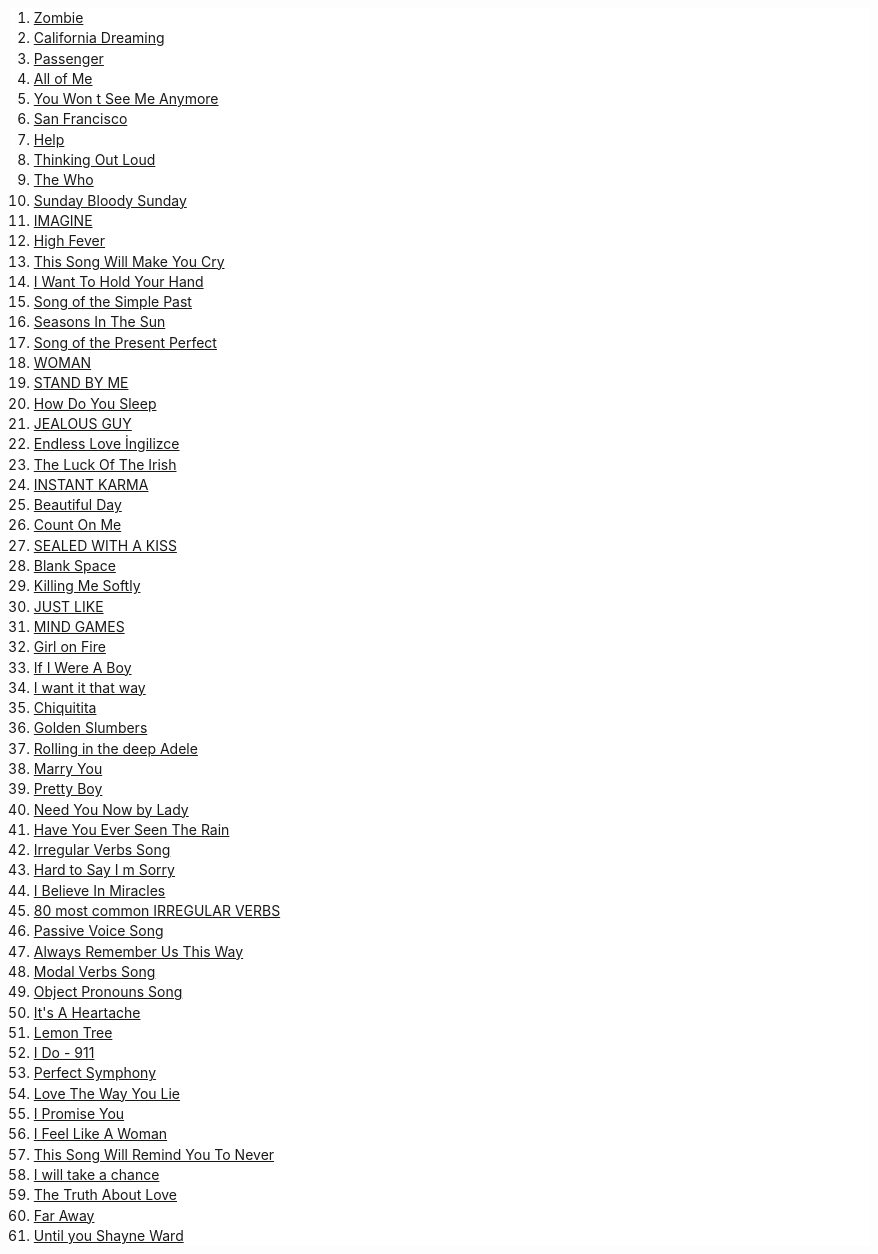 1. [Zombie](#Zombie)   
1. [California Dreaming](#California-Dreaming)   
1. [Passenger](#Passenger)   
1. [All of Me](#All-of-Me)   
1. [You Won t See Me Anymore](#You-Won-t-See-Me-Anymore)   
1. [San Francisco](#San-Francisco)   
1. [Help](#Help)   
1. [Thinking Out Loud](#Thinking-Out-Loud)   
1. [The Who](#The-Who)   
1. [Sunday Bloody Sunday](#Sunday-Bloody-Sunday)   
1. [IMAGINE](#IMAGINE)   
1. [High Fever](#High-Fever)   
1. [This Song Will Make You Cry](#This-Song-Will-Make-You-Cry)   
1. [I Want To Hold Your Hand](#I-Want-To-Hold-Your-Hand)   
1. [Song of the Simple Past](#Song-of-the-Simple-Past)   
1. [Seasons In The Sun](#Seasons-In-The-Sun)   
1. [Song of the Present Perfect](#Song-of-the-Present-Perfect)   
1. [WOMAN](#WOMAN)   
1. [STAND BY ME](#STAND-BY-ME)   
1. [How Do You Sleep](#How-Do-You-Sleep)   
1. [JEALOUS GUY](#JEALOUS-GUY)   
1. [Endless Love İngilizce](#Endless-Love-İngilizce)   
1. [The Luck Of The Irish](#The-Luck-Of-The-Irish)   
1. [INSTANT KARMA](#INSTANT-KARMA)   
1. [Beautiful Day](#Beautiful-Day)   
1. [Count On Me](#Count-On-Me)   
1. [SEALED WITH A KISS](#SEALED-WITH-A-KISS)   
1. [Blank Space](#Blank-Space)   
1. [Killing Me Softly](#Killing-Me-Softly)   
1. [JUST LIKE](#JUST-LIKE)   
1. [MIND GAMES](#MIND-GAMES)   
1. [Girl on Fire](#Girl-on-Fire)   
1. [If I Were A Boy](#If-I-Were-A-Boy)   
1. [I want it that way](#I-want-it-that-way)   
1. [Chiquitita](#Chiquitita)   
1. [Golden Slumbers](#Golden-Slumbers)   
1. [Rolling in the deep  Adele](#Rolling-in-the-deep--Adele)   
1. [Marry You](#Marry-You)   
1. [Pretty Boy](#Pretty-Boy)   
1. [Need You Now by Lady](#Need-You-Now-by-Lady)   
1. [Have You Ever Seen The Rain](#Have-You-Ever-Seen-The-Rain)   
1. [Irregular Verbs Song](#Irregular-Verbs-Song)   
1. [Hard to Say I m Sorry](#Hard-to-Say-I-m-Sorry)   
1. [I Believe In Miracles](#I-Believe-In-Miracles)   
1. [80 most common IRREGULAR VERBS](#80-most-common-IRREGULAR-VERBS)   
1. [Passive Voice Song](#Passive-Voice-Song)   
1. [Always Remember Us This Way](#Always-Remember-Us-This-Way)   
1. [Modal Verbs Song](#Modal-Verbs-Song)   
1. [Object Pronouns Song](#Object-Pronouns-Song)   
1. [It's A Heartache](#Its-A-Heartache)   
1. [Lemon Tree](#Lemon-Tree)   
1. [I Do - 911](#I-Do---911)   
1. [Perfect Symphony](#Perfect-Symphony)   
1. [Love The Way You Lie](#Love-The-Way-You-Lie)   
1. [I Promise You](#I-Promise-You)   
1. [I Feel Like A Woman](#I-Feel-Like-A-Woman)   
1. [This Song Will Remind You To Never](#This-Song-Will-Remind-You-To-Never)   
1. [I will take a chance](#I-will-take-a-chance)   
1. [The Truth About Love](#The-Truth-About-Love)   
1. [Far Away](#Far-Away)   
1. [Until you Shayne Ward](#Until-you-Shayne-Ward)   
   